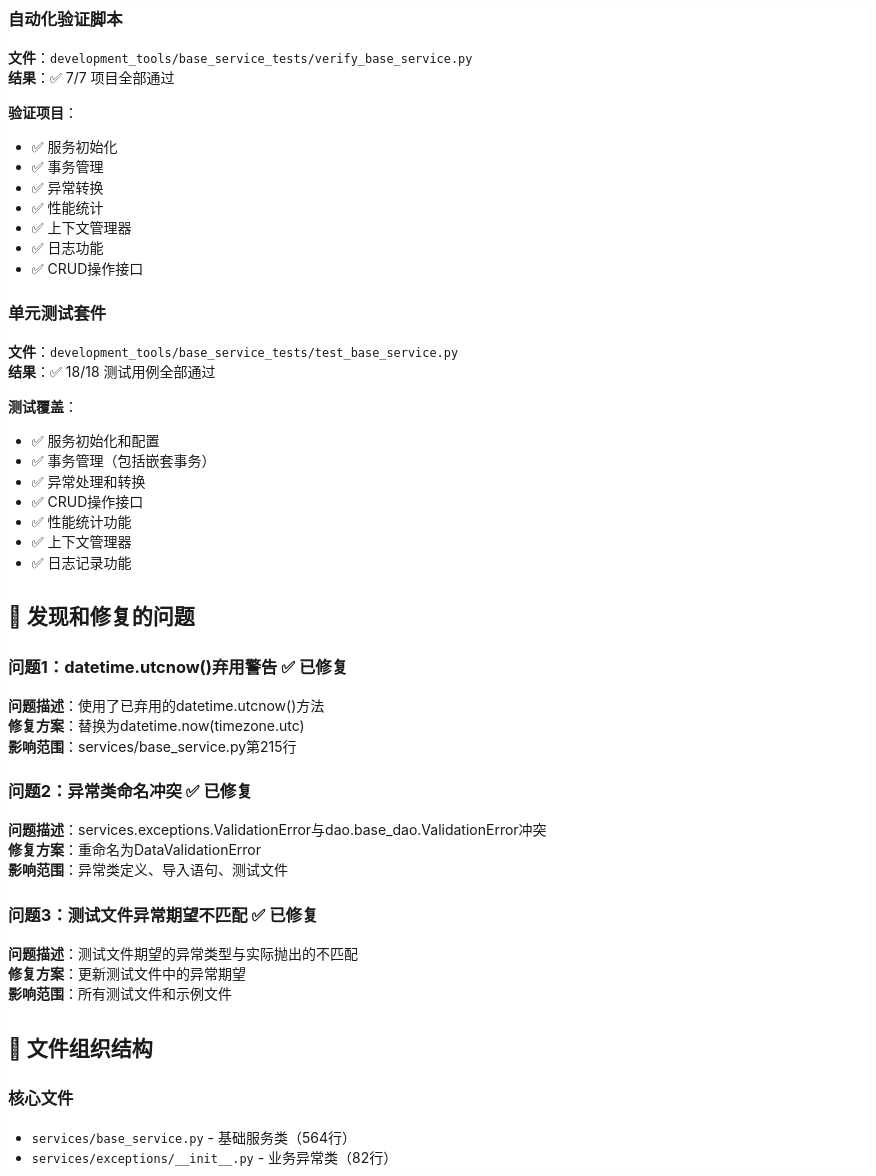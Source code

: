 ### 自动化验证脚本
**文件**：`development_tools/base_service_tests/verify_base_service.py`  
**结果**：✅ 7/7 项目全部通过

**验证项目**：
- ✅ 服务初始化
- ✅ 事务管理
- ✅ 异常转换
- ✅ 性能统计
- ✅ 上下文管理器
- ✅ 日志功能
- ✅ CRUD操作接口

### 单元测试套件
**文件**：`development_tools/base_service_tests/test_base_service.py`  
**结果**：✅ 18/18 测试用例全部通过

**测试覆盖**：
- ✅ 服务初始化和配置
- ✅ 事务管理（包括嵌套事务）
- ✅ 异常处理和转换
- ✅ CRUD操作接口
- ✅ 性能统计功能
- ✅ 上下文管理器
- ✅ 日志记录功能

## 🔧 发现和修复的问题

### 问题1：datetime.utcnow()弃用警告 ✅ 已修复
**问题描述**：使用了已弃用的datetime.utcnow()方法  
**修复方案**：替换为datetime.now(timezone.utc)  
**影响范围**：services/base_service.py第215行  

### 问题2：异常类命名冲突 ✅ 已修复
**问题描述**：services.exceptions.ValidationError与dao.base_dao.ValidationError冲突  
**修复方案**：重命名为DataValidationError  
**影响范围**：异常类定义、导入语句、测试文件  

### 问题3：测试文件异常期望不匹配 ✅ 已修复
**问题描述**：测试文件期望的异常类型与实际抛出的不匹配  
**修复方案**：更新测试文件中的异常期望  
**影响范围**：所有测试文件和示例文件  

## 📁 文件组织结构

### 核心文件
- `services/base_service.py` - 基础服务类（564行）
- `services/exceptions/__init__.py` - 业务异常类（82行）
